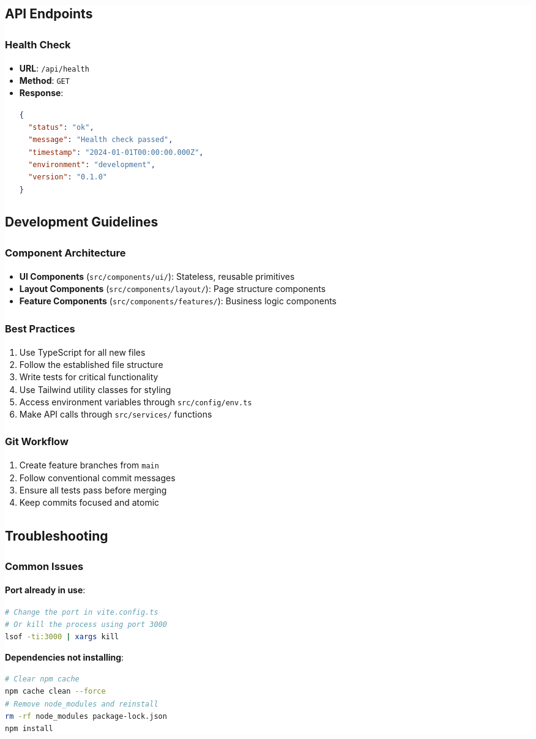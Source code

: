 ## API Endpoints

### Health Check
- **URL**: `/api/health`
- **Method**: `GET`
- **Response**:
  ```json
  {
    "status": "ok",
    "message": "Health check passed",
    "timestamp": "2024-01-01T00:00:00.000Z",
    "environment": "development",
    "version": "0.1.0"
  }
  ```

## Development Guidelines

### Component Architecture
- **UI Components** (`src/components/ui/`): Stateless, reusable primitives
- **Layout Components** (`src/components/layout/`): Page structure components
- **Feature Components** (`src/components/features/`): Business logic components

### Best Practices
1. Use TypeScript for all new files
2. Follow the established file structure
3. Write tests for critical functionality
4. Use Tailwind utility classes for styling
5. Access environment variables through `src/config/env.ts`
6. Make API calls through `src/services/` functions

### Git Workflow
1. Create feature branches from `main`
2. Follow conventional commit messages
3. Ensure all tests pass before merging
4. Keep commits focused and atomic

## Troubleshooting

### Common Issues

**Port already in use**:
```bash
# Change the port in vite.config.ts
# Or kill the process using port 3000
lsof -ti:3000 | xargs kill
```

**Dependencies not installing**:
```bash
# Clear npm cache
npm cache clean --force
# Remove node_modules and reinstall
rm -rf node_modules package-lock.json
npm install
```
